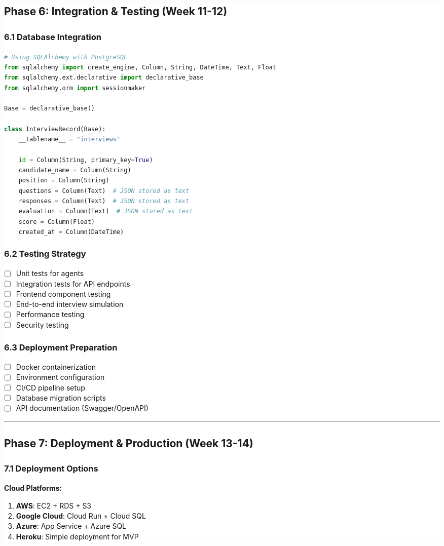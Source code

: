 ## Phase 6: Integration & Testing (Week 11-12)

### 6.1 Database Integration
```python
# Using SQLAlchemy with PostgreSQL
from sqlalchemy import create_engine, Column, String, DateTime, Text, Float
from sqlalchemy.ext.declarative import declarative_base
from sqlalchemy.orm import sessionmaker

Base = declarative_base()

class InterviewRecord(Base):
    __tablename__ = "interviews"
    
    id = Column(String, primary_key=True)
    candidate_name = Column(String)
    position = Column(String)
    questions = Column(Text)  # JSON stored as text
    responses = Column(Text)  # JSON stored as text
    evaluation = Column(Text)  # JSON stored as text
    score = Column(Float)
    created_at = Column(DateTime)
```

### 6.2 Testing Strategy
- [ ] Unit tests for agents
- [ ] Integration tests for API endpoints
- [ ] Frontend component testing
- [ ] End-to-end interview simulation
- [ ] Performance testing
- [ ] Security testing

### 6.3 Deployment Preparation
- [ ] Docker containerization
- [ ] Environment configuration
- [ ] CI/CD pipeline setup
- [ ] Database migration scripts
- [ ] API documentation (Swagger/OpenAPI)

---

## Phase 7: Deployment & Production (Week 13-14)

### 7.1 Deployment Options
**Cloud Platforms:**
1. **AWS**: EC2 + RDS + S3
2. **Google Cloud**: Cloud Run + Cloud SQL
3. **Azure**: App Service + Azure SQL
4. **Heroku**: Simple deployment for MVP
